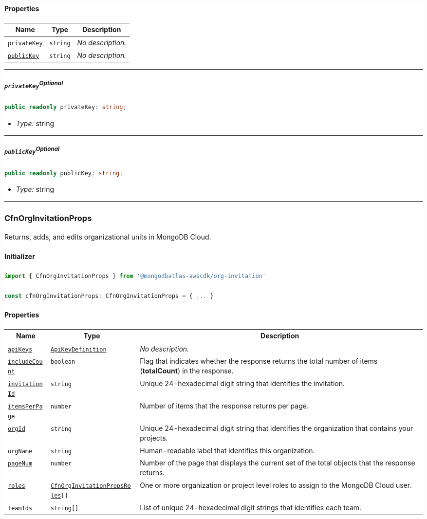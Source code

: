 #### Properties <a name="Properties" id="Properties"></a>

| **Name** | **Type** | **Description** |
| --- | --- | --- |
| <code><a href="#@mongodbatlas-awscdk/org-invitation.ApiKeyDefinition.property.privateKey">privateKey</a></code> | <code>string</code> | *No description.* |
| <code><a href="#@mongodbatlas-awscdk/org-invitation.ApiKeyDefinition.property.publicKey">publicKey</a></code> | <code>string</code> | *No description.* |

---

##### `privateKey`<sup>Optional</sup> <a name="privateKey" id="@mongodbatlas-awscdk/org-invitation.ApiKeyDefinition.property.privateKey"></a>

```typescript
public readonly privateKey: string;
```

- *Type:* string

---

##### `publicKey`<sup>Optional</sup> <a name="publicKey" id="@mongodbatlas-awscdk/org-invitation.ApiKeyDefinition.property.publicKey"></a>

```typescript
public readonly publicKey: string;
```

- *Type:* string

---

### CfnOrgInvitationProps <a name="CfnOrgInvitationProps" id="@mongodbatlas-awscdk/org-invitation.CfnOrgInvitationProps"></a>

Returns, adds, and edits organizational units in MongoDB Cloud.

#### Initializer <a name="Initializer" id="@mongodbatlas-awscdk/org-invitation.CfnOrgInvitationProps.Initializer"></a>

```typescript
import { CfnOrgInvitationProps } from '@mongodbatlas-awscdk/org-invitation'

const cfnOrgInvitationProps: CfnOrgInvitationProps = { ... }
```

#### Properties <a name="Properties" id="Properties"></a>

| **Name** | **Type** | **Description** |
| --- | --- | --- |
| <code><a href="#@mongodbatlas-awscdk/org-invitation.CfnOrgInvitationProps.property.apiKeys">apiKeys</a></code> | <code><a href="#@mongodbatlas-awscdk/org-invitation.ApiKeyDefinition">ApiKeyDefinition</a></code> | *No description.* |
| <code><a href="#@mongodbatlas-awscdk/org-invitation.CfnOrgInvitationProps.property.includeCount">includeCount</a></code> | <code>boolean</code> | Flag that indicates whether the response returns the total number of items (**totalCount**) in the response. |
| <code><a href="#@mongodbatlas-awscdk/org-invitation.CfnOrgInvitationProps.property.invitationId">invitationId</a></code> | <code>string</code> | Unique 24-hexadecimal digit string that identifies the invitation. |
| <code><a href="#@mongodbatlas-awscdk/org-invitation.CfnOrgInvitationProps.property.itemsPerPage">itemsPerPage</a></code> | <code>number</code> | Number of items that the response returns per page. |
| <code><a href="#@mongodbatlas-awscdk/org-invitation.CfnOrgInvitationProps.property.orgId">orgId</a></code> | <code>string</code> | Unique 24-hexadecimal digit string that identifies the organization that contains your projects. |
| <code><a href="#@mongodbatlas-awscdk/org-invitation.CfnOrgInvitationProps.property.orgName">orgName</a></code> | <code>string</code> | Human-readable label that identifies this organization. |
| <code><a href="#@mongodbatlas-awscdk/org-invitation.CfnOrgInvitationProps.property.pageNum">pageNum</a></code> | <code>number</code> | Number of the page that displays the current set of the total objects that the response returns. |
| <code><a href="#@mongodbatlas-awscdk/org-invitation.CfnOrgInvitationProps.property.roles">roles</a></code> | <code><a href="#@mongodbatlas-awscdk/org-invitation.CfnOrgInvitationPropsRoles">CfnOrgInvitationPropsRoles</a>[]</code> | One or more organization or project level roles to assign to the MongoDB Cloud user. |
| <code><a href="#@mongodbatlas-awscdk/org-invitation.CfnOrgInvitationProps.property.teamIds">teamIds</a></code> | <code>string[]</code> | List of unique 24-hexadecimal digit strings that identifies each team. |